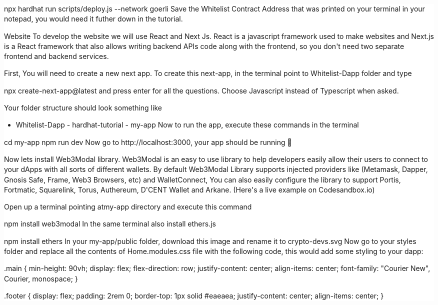 npx hardhat run scripts/deploy.js --network goerli
Save the Whitelist Contract Address that was printed on your terminal in your notepad, you would need it futher down in the tutorial.

Website
To develop the website we will use React and Next Js. React is a javascript framework used to make websites and Next.js is a React framework that also allows writing backend APIs code along with the frontend, so you don't need two separate frontend and backend services.

First, You will need to create a new next app. To create this next-app, in the terminal point to Whitelist-Dapp folder and type

npx create-next-app@latest
and press enter for all the questions. Choose Javascript instead of Typescript when asked.

Your folder structure should look something like

- Whitelist-Dapp - hardhat-tutorial - my-app
  Now to run the app, execute these commands in the terminal

cd my-app
npm run dev
Now go to http://localhost:3000, your app should be running 🤘

Now lets install Web3Modal library. Web3Modal is an easy to use library to help developers easily allow their users to connect to your dApps with all sorts of different wallets. By default Web3Modal Library supports injected providers like (Metamask, Dapper, Gnosis Safe, Frame, Web3 Browsers, etc) and WalletConnect, You can also easily configure the library to support Portis, Fortmatic, Squarelink, Torus, Authereum, D'CENT Wallet and Arkane. (Here's a live example on Codesandbox.io)

Open up a terminal pointing atmy-app directory and execute this command

npm install web3modal
In the same terminal also install ethers.js

npm install ethers
In your my-app/public folder, download this image and rename it to crypto-devs.svg Now go to your styles folder and replace all the contents of Home.modules.css file with the following code, this would add some styling to your dapp:

.main {
min-height: 90vh;
display: flex;
flex-direction: row;
justify-content: center;
align-items: center;
font-family: "Courier New", Courier, monospace;
}

.footer {
display: flex;
padding: 2rem 0;
border-top: 1px solid #eaeaea;
justify-content: center;
align-items: center;
}
